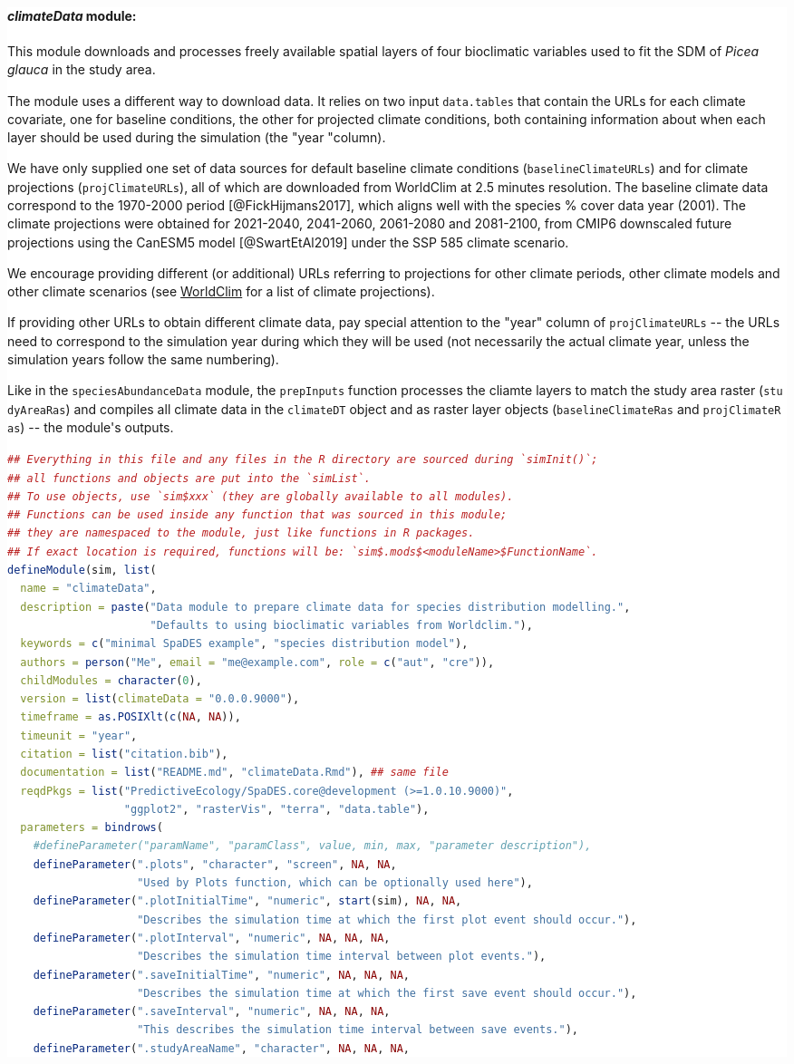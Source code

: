 #### *climateData* module:

This module downloads and processes freely available spatial layers of four bioclimatic variables used to fit the SDM of *Picea glauca* in the study area.

The module uses a different way to download data.
It relies on two input `data.tables` that contain the URLs for each climate covariate, one for baseline conditions, the other for projected climate conditions, both containing information about when each layer should be used during the simulation (the "year "column).

We have only supplied one set of data sources for default baseline climate conditions (`baselineClimateURLs`) and for climate projections (`projClimateURLs`), all of which are downloaded from WorldClim at 2.5 minutes resolution.
The baseline climate data correspond to the 1970-2000 period [@FickHijmans2017], which aligns well with the species % cover data year (2001).
The climate projections were obtained for 2021-2040, 2041-2060, 2061-2080 and 2081-2100, from CMIP6 downscaled future projections using the CanESM5 model [@SwartEtAl2019] under the SSP 585 climate scenario.

We encourage providing different (or additional) URLs referring to projections for other climate periods, other climate models and other climate scenarios (see [WorldClim](https://www.worldclim.org/data/cmip6/cmip6climate.html) for a list of climate projections).

If providing other URLs to obtain different climate data, pay special attention to the "year" column of `projClimateURLs` -- the URLs need to correspond to the simulation year during which they will be used (not necessarily the actual climate year, unless the simulation years follow the same numbering).

Like in the `speciesAbundanceData` module, the `prepInputs` function processes the cliamte layers to match the study area raster (`studyAreaRas`) and compiles all climate data in the `climateDT` object and as raster layer objects (`baselineClimateRas` and `projClimateRas`) -- the module's outputs.


```r
## Everything in this file and any files in the R directory are sourced during `simInit()`;
## all functions and objects are put into the `simList`.
## To use objects, use `sim$xxx` (they are globally available to all modules).
## Functions can be used inside any function that was sourced in this module;
## they are namespaced to the module, just like functions in R packages.
## If exact location is required, functions will be: `sim$.mods$<moduleName>$FunctionName`.
defineModule(sim, list(
  name = "climateData",
  description = paste("Data module to prepare climate data for species distribution modelling.", 
                      "Defaults to using bioclimatic variables from Worldclim."),
  keywords = c("minimal SpaDES example", "species distribution model"),
  authors = person("Me", email = "me@example.com", role = c("aut", "cre")),
  childModules = character(0),
  version = list(climateData = "0.0.0.9000"),
  timeframe = as.POSIXlt(c(NA, NA)),
  timeunit = "year",
  citation = list("citation.bib"),
  documentation = list("README.md", "climateData.Rmd"), ## same file
  reqdPkgs = list("PredictiveEcology/SpaDES.core@development (>=1.0.10.9000)",
                  "ggplot2", "rasterVis", "terra", "data.table"),
  parameters = bindrows(
    #defineParameter("paramName", "paramClass", value, min, max, "parameter description"),
    defineParameter(".plots", "character", "screen", NA, NA,
                    "Used by Plots function, which can be optionally used here"),
    defineParameter(".plotInitialTime", "numeric", start(sim), NA, NA,
                    "Describes the simulation time at which the first plot event should occur."),
    defineParameter(".plotInterval", "numeric", NA, NA, NA,
                    "Describes the simulation time interval between plot events."),
    defineParameter(".saveInitialTime", "numeric", NA, NA, NA,
                    "Describes the simulation time at which the first save event should occur."),
    defineParameter(".saveInterval", "numeric", NA, NA, NA,
                    "This describes the simulation time interval between save events."),
    defineParameter(".studyAreaName", "character", NA, NA, NA,
```
